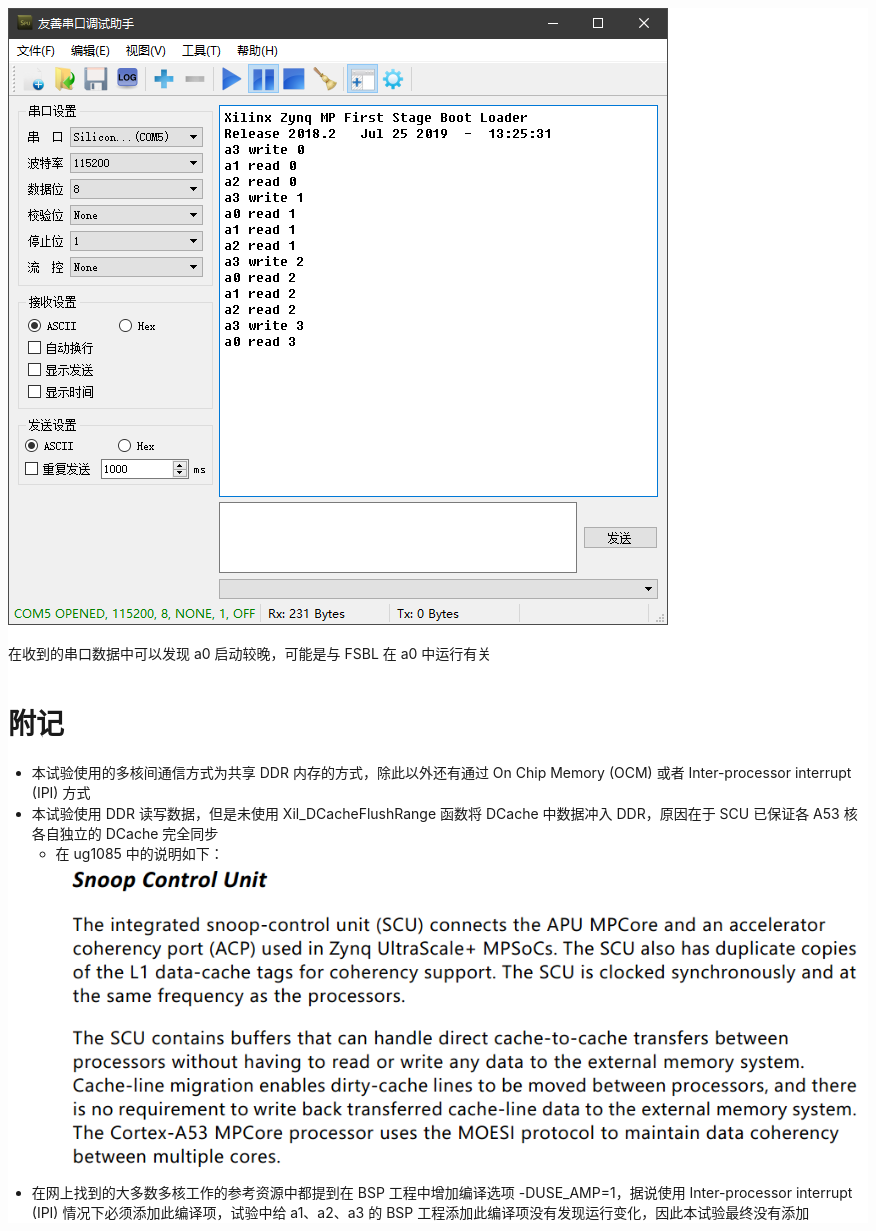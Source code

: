 ![1564037350970](assets/1564037350970.png)

在收到的串口数据中可以发现 a0 启动较晚，可能是与 FSBL 在 a0 中运行有关

# 附记

- 本试验使用的多核间通信方式为共享 DDR 内存的方式，除此以外还有通过 On Chip Memory (OCM) 或者 Inter-processor interrupt (IPI) 方式
- 本试验使用 DDR 读写数据，但是未使用 Xil_DCacheFlushRange 函数将 DCache 中数据冲入 DDR，原因在于 SCU 已保证各 A53 核各自独立的 DCache 完全同步
  - 在 ug1085 中的说明如下：![1564038107711](assets/1564038107711.png)
- 在网上找到的大多数多核工作的参考资源中都提到在 BSP 工程中增加编译选项 -DUSE_AMP=1，据说使用 Inter-processor interrupt (IPI) 情况下必须添加此编译项，试验中给 a1、a2、a3 的 BSP 工程添加此编译项没有发现运行变化，因此本试验最终没有添加